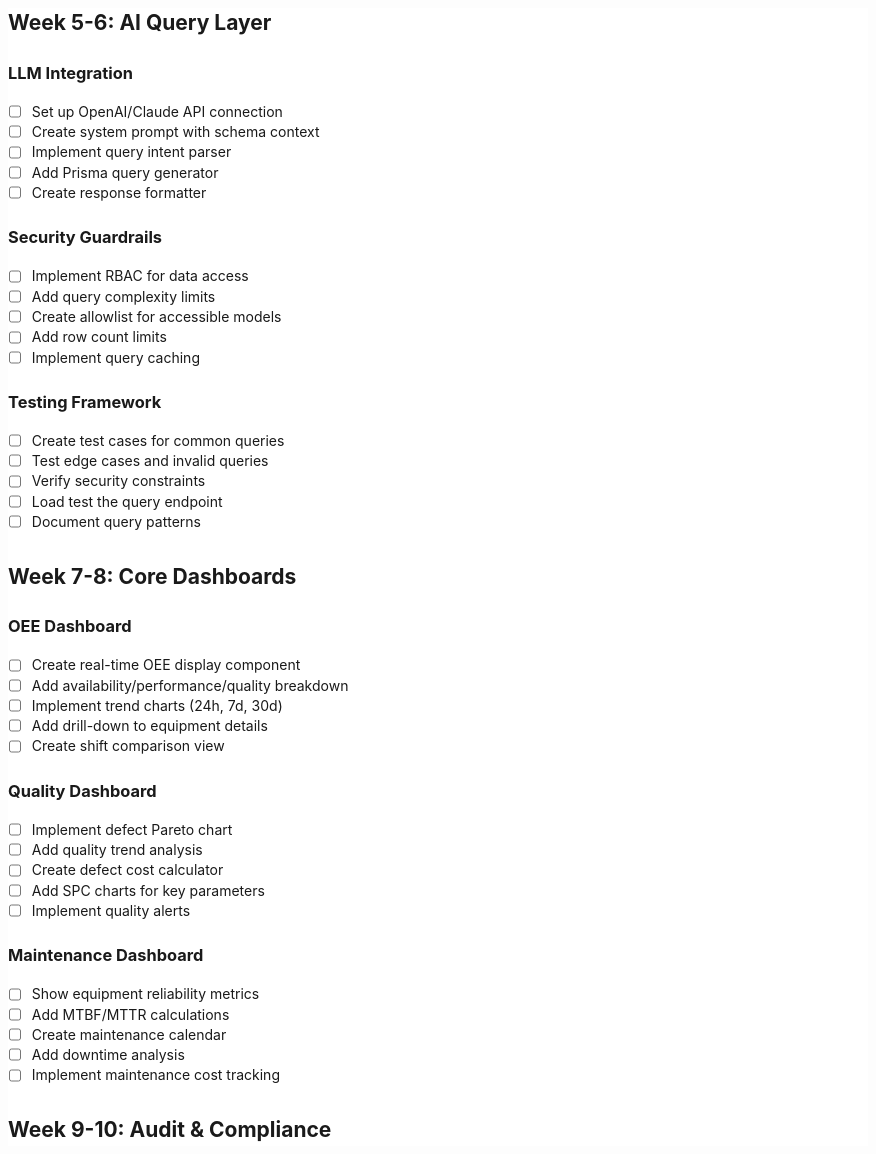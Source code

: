 ## Week 5-6: AI Query Layer

### LLM Integration
- [ ] Set up OpenAI/Claude API connection
- [ ] Create system prompt with schema context
- [ ] Implement query intent parser
- [ ] Add Prisma query generator
- [ ] Create response formatter

### Security Guardrails
- [ ] Implement RBAC for data access
- [ ] Add query complexity limits
- [ ] Create allowlist for accessible models
- [ ] Add row count limits
- [ ] Implement query caching

### Testing Framework
- [ ] Create test cases for common queries
- [ ] Test edge cases and invalid queries
- [ ] Verify security constraints
- [ ] Load test the query endpoint
- [ ] Document query patterns

## Week 7-8: Core Dashboards

### OEE Dashboard
- [ ] Create real-time OEE display component
- [ ] Add availability/performance/quality breakdown
- [ ] Implement trend charts (24h, 7d, 30d)
- [ ] Add drill-down to equipment details
- [ ] Create shift comparison view

### Quality Dashboard
- [ ] Implement defect Pareto chart
- [ ] Add quality trend analysis
- [ ] Create defect cost calculator
- [ ] Add SPC charts for key parameters
- [ ] Implement quality alerts

### Maintenance Dashboard
- [ ] Show equipment reliability metrics
- [ ] Add MTBF/MTTR calculations
- [ ] Create maintenance calendar
- [ ] Add downtime analysis
- [ ] Implement maintenance cost tracking

## Week 9-10: Audit & Compliance
